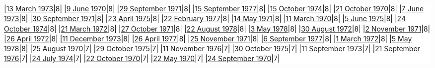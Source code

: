 |[13 March 1973](https://historichansard.net/senate/1973/19730313_senate_28_s55/)|8|
|[9 June 1970](https://historichansard.net/senate/1970/19700609_senate_27_s44/)|8|
|[29 September 1971](https://historichansard.net/senate/1971/19710929_senate_27_s49/)|8|
|[15 September 1977](https://historichansard.net/senate/1977/19770915_senate_30_s74/)|8|
|[15 October 1974](https://historichansard.net/senate/1974/19741015_senate_29_s61/)|8|
|[21 October 1970](https://historichansard.net/senate/1970/19701021_senate_27_s46/)|8|
|[7 June 1973](https://historichansard.net/senate/1973/19730607_senate_28_s56/)|8|
|[30 September 1971](https://historichansard.net/senate/1971/19710930_senate_27_s49/)|8|
|[23 April 1975](https://historichansard.net/senate/1975/19750423_senate_29_s63/)|8|
|[22 February 1977](https://historichansard.net/senate/1977/19770222_senate_30_s71/)|8|
|[14 May 1971](https://historichansard.net/senate/1971/19710514_senate_27_s48/)|8|
|[11 March 1970](https://historichansard.net/senate/1970/19700311_senate_27_s43/)|8|
|[5 June 1975](https://historichansard.net/senate/1975/19750605_senate_29_s64/)|8|
|[24 October 1974](https://historichansard.net/senate/1974/19741024_senate_29_s61/)|8|
|[21 March 1972](https://historichansard.net/senate/1972/19720321_senate_27_s51/)|8|
|[27 October 1971](https://historichansard.net/senate/1971/19711027_senate_27_s50/)|8|
|[22 August 1978](https://historichansard.net/senate/1978/19780822_senate_31_s78/)|8|
|[3 May 1978](https://historichansard.net/senate/1978/19780503_senate_31_s77/)|8|
|[30 August 1972](https://historichansard.net/senate/1972/19720830_senate_27_s53/)|8|
|[2 November 1971](https://historichansard.net/senate/1971/19711102_senate_27_s50/)|8|
|[26 April 1972](https://historichansard.net/senate/1972/19720426_senate_27_s52/)|8|
|[11 December 1973](https://historichansard.net/senate/1973/19731211_senate_28_s58/)|8|
|[26 April 1977](https://historichansard.net/senate/1977/19770426_senate_30_s72/)|8|
|[25 November 1971](https://historichansard.net/senate/1971/19711125_senate_27_s50/)|8|
|[6 September 1977](https://historichansard.net/senate/1977/19770906_senate_30_s74/)|8|
|[1 March 1972](https://historichansard.net/senate/1972/19720301_senate_27_s51/)|8|
|[5 May 1978](https://historichansard.net/senate/1978/19780505_senate_31_s77/)|8|
|[25 August 1970](https://historichansard.net/senate/1970/19700825_senate_27_s45/)|7|
|[29 October 1975](https://historichansard.net/senate/1975/19751029_senate_29_s66/)|7|
|[11 November 1976](https://historichansard.net/senate/1976/19761111_senate_30_s70/)|7|
|[30 October 1975](https://historichansard.net/senate/1975/19751030_senate_29_s66/)|7|
|[11 September 1973](https://historichansard.net/senate/1973/19730911_senate_28_s57/)|7|
|[21 September 1976](https://historichansard.net/senate/1976/19760921_senate_30_s69/)|7|
|[24 July 1974](https://historichansard.net/senate/1974/19740724_senate_29_s60/)|7|
|[22 October 1970](https://historichansard.net/senate/1970/19701022_senate_27_s46/)|7|
|[22 May 1970](https://historichansard.net/senate/1970/19700522_senate_27_s44/)|7|
|[24 September 1970](https://historichansard.net/senate/1970/19700924_senate_27_s45/)|7|